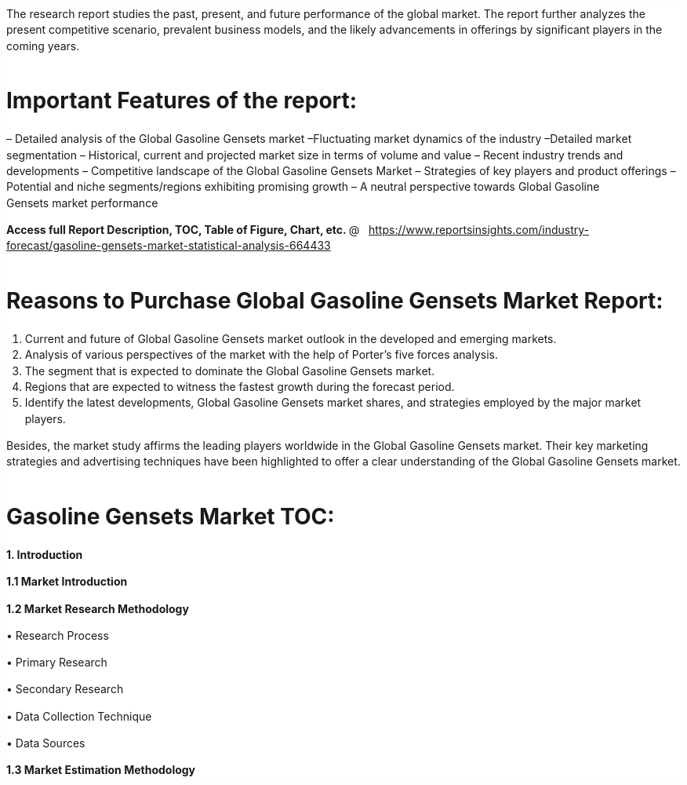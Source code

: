 The research report studies the past, present, and future performance of the global market. The report further analyzes the present competitive scenario, prevalent business models, and the likely advancements in offerings by significant players in the coming years.

# <strong>Important Features of the report:</strong>
– Detailed analysis of the Global Gasoline Gensets market
–Fluctuating market dynamics of the industry
–Detailed market segmentation
– Historical, current and projected market size in terms of volume and value
– Recent industry trends and developments
– Competitive landscape of the Global Gasoline Gensets Market
– Strategies of key players and product offerings
– Potential and niche segments/regions exhibiting promising growth
– A neutral perspective towards Global Gasoline Gensets market performance

<strong>Access full Report Description, TOC, Table of Figure, Chart, etc. </strong>@   <a href=https://www.reportsinsights.com/industry-forecast/gasoline-gensets-market-statistical-analysis-664433 style=color:#0000ff;>https://www.reportsinsights.com/industry-forecast/gasoline-gensets-market-statistical-analysis-664433</a>

# <strong>Reasons to Purchase Global Gasoline Gensets Market Report:</strong>
1. Current and future of Global Gasoline Gensets market outlook in the developed and emerging markets.
2. Analysis of various perspectives of the market with the help of Porter’s five forces analysis.
3. The segment that is expected to dominate the Global Gasoline Gensets market.
4. Regions that are expected to witness the fastest growth during the forecast period.
5. Identify the latest developments, Global Gasoline Gensets market shares, and strategies employed by the major market players.

Besides, the market study affirms the leading players worldwide in the Global Gasoline Gensets market. Their key marketing strategies and advertising techniques have been highlighted to offer a clear understanding of the Global Gasoline Gensets market.

# <strong>Gasoline Gensets Market TOC:</strong>

<strong>1. Introduction</strong>

<strong>1.1 Market Introduction</strong>

<strong>1.2 Market Research Methodology</strong>

• Research Process

• Primary Research

• Secondary Research

• Data Collection Technique

• Data Sources

<strong>1.3 Market Estimation Methodology</strong>
